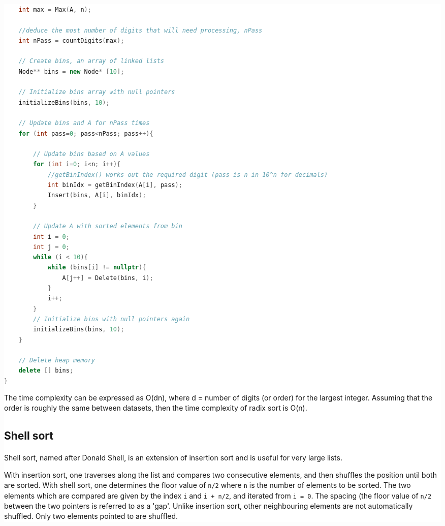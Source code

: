 ```cpp
    int max = Max(A, n); 

    //deduce the most number of digits that will need processing, nPass
    int nPass = countDigits(max);
 
    // Create bins, an array of linked lists
    Node** bins = new Node* [10];
 
    // Initialize bins array with null pointers
    initializeBins(bins, 10);
 
    // Update bins and A for nPass times
    for (int pass=0; pass<nPass; pass++){
 
        // Update bins based on A values
        for (int i=0; i<n; i++){
            //getBinIndex() works out the required digit (pass is n in 10^n for decimals)
            int binIdx = getBinIndex(A[i], pass);
            Insert(bins, A[i], binIdx);
        }
 
        // Update A with sorted elements from bin
        int i = 0;
        int j = 0;
        while (i < 10){
            while (bins[i] != nullptr){
                A[j++] = Delete(bins, i);
            }
            i++;
        }
        // Initialize bins with null pointers again
        initializeBins(bins, 10);
    }
 
    // Delete heap memory
    delete [] bins;
}
```

The time complexity can be expressed as O(dn), where d = number of digits (or order) for the largest integer. Assuming that the order is roughly the same between datasets, then the time complexity of radix sort is O(n).

## Shell sort

Shell sort, named after Donald Shell, is an extension of insertion sort and is useful for very large lists.

With insertion sort, one traverses along the list and compares two consecutive elements, and then shuffles the position until both are sorted. With shell sort, one determines the floor value of `n/2` where `n` is the number of elements to be sorted. The two elements which are compared are given by the index `i` and `i + n/2`, and iterated from `i = 0`. The spacing (the floor value of `n/2` between the two pointers is referred to as a 'gap'. Unlike insertion sort, other neighbouring elements are not automatically shuffled. Only two elements pointed to are shuffled.
